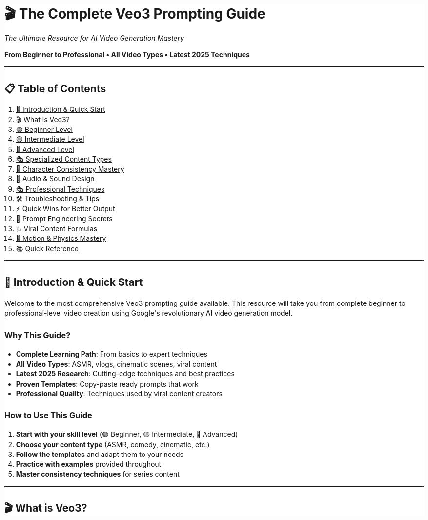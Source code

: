 # **🎬 The Complete Veo3 Prompting Guide**
*The Ultimate Resource for AI Video Generation Mastery*

**From Beginner to Professional • All Video Types • Latest 2025 Techniques**

---

## 📋 Table of Contents

1. [🎯 Introduction & Quick Start](#-introduction--quick-start)
2. [🎬 What is Veo3?](#-what-is-veo3)
3. [🟢 Beginner Level](#-beginner-level)
4. [🟡 Intermediate Level](#-intermediate-level)
5. [🔴 Advanced Level](#-advanced-level)
6. [🎭 Specialized Content Types](#-specialized-content-types)
7. [🦶 Character Consistency Mastery](#-character-consistency-mastery)
8. [🎵 Audio & Sound Design](#-audio--sound-design)
9. [🎭 Professional Techniques](#-professional-techniques)
10. [🛠️ Troubleshooting & Tips](#️-troubleshooting--tips)
11. [⚡ Quick Wins for Better Output](#-quick-wins-for-better-output)
12. [🔬 Prompt Engineering Secrets](#-prompt-engineering-secrets)
13. [💥 Viral Content Formulas](#-viral-content-formulas)
14. [🎯 Motion & Physics Mastery](#-motion--physics-mastery)
15. [📚 Quick Reference](#-quick-reference)

---

## 🎯 Introduction & Quick Start

Welcome to the most comprehensive Veo3 prompting guide available. This resource will take you from complete beginner to professional-level video creation using Google's revolutionary AI video generation model.

### **Why This Guide?**
- **Complete Learning Path**: From basics to expert techniques
- **All Video Types**: ASMR, vlogs, cinematic scenes, viral content
- **Latest 2025 Research**: Cutting-edge techniques and best practices
- **Proven Templates**: Copy-paste ready prompts that work
- **Professional Quality**: Techniques used by viral content creators

### **How to Use This Guide**
1. **Start with your skill level** (🟢 Beginner, 🟡 Intermediate, 🔴 Advanced)
2. **Choose your content type** (ASMR, comedy, cinematic, etc.)
3. **Follow the templates** and adapt them to your needs
4. **Practice with examples** provided throughout
5. **Master consistency techniques** for series content

---

## 🎬 What is Veo3?
